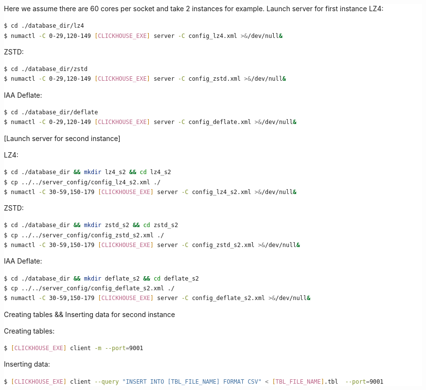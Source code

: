 Here we assume there are 60 cores per socket and take 2 instances for example.
Launch server for first instance
LZ4:

``` bash
$ cd ./database_dir/lz4
$ numactl -C 0-29,120-149 [CLICKHOUSE_EXE] server -C config_lz4.xml >&/dev/null&
```

ZSTD:

``` bash
$ cd ./database_dir/zstd
$ numactl -C 0-29,120-149 [CLICKHOUSE_EXE] server -C config_zstd.xml >&/dev/null&
```

IAA Deflate:

``` bash
$ cd ./database_dir/deflate
$ numactl -C 0-29,120-149 [CLICKHOUSE_EXE] server -C config_deflate.xml >&/dev/null&
```

[Launch server for second instance]

LZ4:

``` bash
$ cd ./database_dir && mkdir lz4_s2 && cd lz4_s2
$ cp ../../server_config/config_lz4_s2.xml ./
$ numactl -C 30-59,150-179 [CLICKHOUSE_EXE] server -C config_lz4_s2.xml >&/dev/null&
```

ZSTD:

``` bash
$ cd ./database_dir && mkdir zstd_s2 && cd zstd_s2
$ cp ../../server_config/config_zstd_s2.xml ./
$ numactl -C 30-59,150-179 [CLICKHOUSE_EXE] server -C config_zstd_s2.xml >&/dev/null&
```

IAA Deflate:

``` bash
$ cd ./database_dir && mkdir deflate_s2 && cd deflate_s2
$ cp ../../server_config/config_deflate_s2.xml ./
$ numactl -C 30-59,150-179 [CLICKHOUSE_EXE] server -C config_deflate_s2.xml >&/dev/null&
```

Creating tables && Inserting data for second instance

Creating tables:

``` bash
$ [CLICKHOUSE_EXE] client -m --port=9001 
```

Inserting data:

``` bash
$ [CLICKHOUSE_EXE] client --query "INSERT INTO [TBL_FILE_NAME] FORMAT CSV" < [TBL_FILE_NAME].tbl  --port=9001
```
